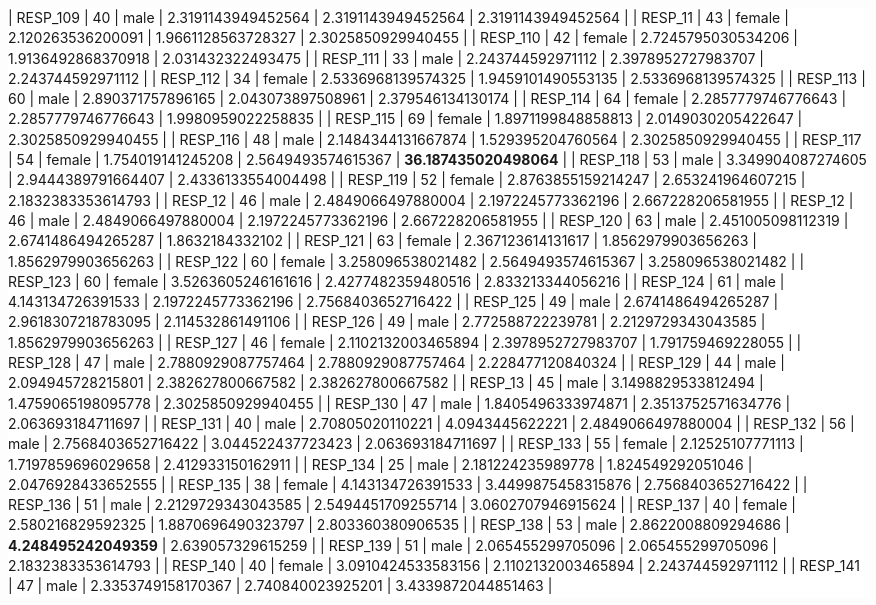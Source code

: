 | RESP_109  | 40  | male   | 2.3191143949452564       | 2.3191143949452564        | 2.3191143949452564     |
| RESP_11   | 43  | female | 2.120263536200091        | 1.9661128563728327        | 2.3025850929940455     |
| RESP_110  | 42  | female | 2.7245795030534206       | 1.9136492868370918        | 2.031432322493475      |
| RESP_111  | 33  | male   | 2.243744592971112        | 2.3978952727983707        | 2.243744592971112      |
| RESP_112  | 34  | female | 2.5336968139574325       | 1.9459101490553135        | 2.5336968139574325     |
| RESP_113  | 60  | male   | 2.890371757896165        | 2.043073897508961         | 2.379546134130174      |
| RESP_114  | 64  | female | 2.2857779746776643       | 2.2857779746776643        | 1.9980959022258835     |
| RESP_115  | 69  | female | 1.8971199848858813       | 2.0149030205422647        | 2.3025850929940455     |
| RESP_116  | 48  | male   | 2.1484344131667874       | 1.529395204760564         | 2.3025850929940455     |
| RESP_117  | 54  | female | 1.754019141245208        | 2.5649493574615367        | **36.187435020498064** |
| RESP_118  | 53  | male   | 3.349904087274605        | 2.9444389791664407        | 2.4336133554004498     |
| RESP_119  | 52  | female | 2.8763855159214247       | 2.653241964607215         | 2.1832383353614793     |
| RESP_12   | 46  | male   | 2.4849066497880004       | 2.1972245773362196        | 2.667228206581955      |
| RESP_12   | 46  | male   | 2.4849066497880004       | 2.1972245773362196        | 2.667228206581955      |
| RESP_120  | 63  | male   | 2.451005098112319        | 2.6741486494265287        | 1.8632184332102        |
| RESP_121  | 63  | female | 2.367123614131617        | 1.8562979903656263        | 1.8562979903656263     |
| RESP_122  | 60  | female | 3.258096538021482        | 2.5649493574615367        | 3.258096538021482      |
| RESP_123  | 60  | female | 3.5263605246161616       | 2.4277482359480516        | 2.833213344056216      |
| RESP_124  | 61  | male   | 4.143134726391533        | 2.1972245773362196        | 2.7568403652716422     |
| RESP_125  | 49  | male   | 2.6741486494265287       | 2.9618307218783095        | 2.114532861491106      |
| RESP_126  | 49  | male   | 2.772588722239781        | 2.2129729343043585        | 1.8562979903656263     |
| RESP_127  | 46  | female | 2.1102132003465894       | 2.3978952727983707        | 1.791759469228055      |
| RESP_128  | 47  | male   | 2.7880929087757464       | 2.7880929087757464        | 2.228477120840324      |
| RESP_129  | 44  | male   | 2.094945728215801        | 2.382627800667582         | 2.382627800667582      |
| RESP_13   | 45  | male   | 3.1498829533812494       | 1.4759065198095778        | 2.3025850929940455     |
| RESP_130  | 47  | male   | 1.8405496333974871       | 2.3513752571634776        | 2.063693184711697      |
| RESP_131  | 40  | male   | 2.70805020110221         | 4.0943445622221           | 2.4849066497880004     |
| RESP_132  | 56  | male   | 2.7568403652716422       | 3.044522437723423         | 2.063693184711697      |
| RESP_133  | 55  | female | 2.12525107771113         | 1.7197859696029658        | 2.412933150162911      |
| RESP_134  | 25  | male   | 2.181224235989778        | 1.824549292051046         | 2.0476928433652555     |
| RESP_135  | 38  | female | 4.143134726391533        | 3.4499875458315876        | 2.7568403652716422     |
| RESP_136  | 51  | male   | 2.2129729343043585       | 2.5494451709255714        | 3.0602707946915624     |
| RESP_137  | 40  | female | 2.580216829592325        | 1.8870696490323797        | 2.803360380906535      |
| RESP_138  | 53  | male   | 2.8622008809294686       | **4.248495242049359**     | 2.639057329615259      |
| RESP_139  | 51  | male   | 2.065455299705096        | 2.065455299705096         | 2.1832383353614793     |
| RESP_140  | 40  | female | 3.0910424533583156       | 2.1102132003465894        | 2.243744592971112      |
| RESP_141  | 47  | male   | 2.3353749158170367       | 2.740840023925201         | 3.4339872044851463     |